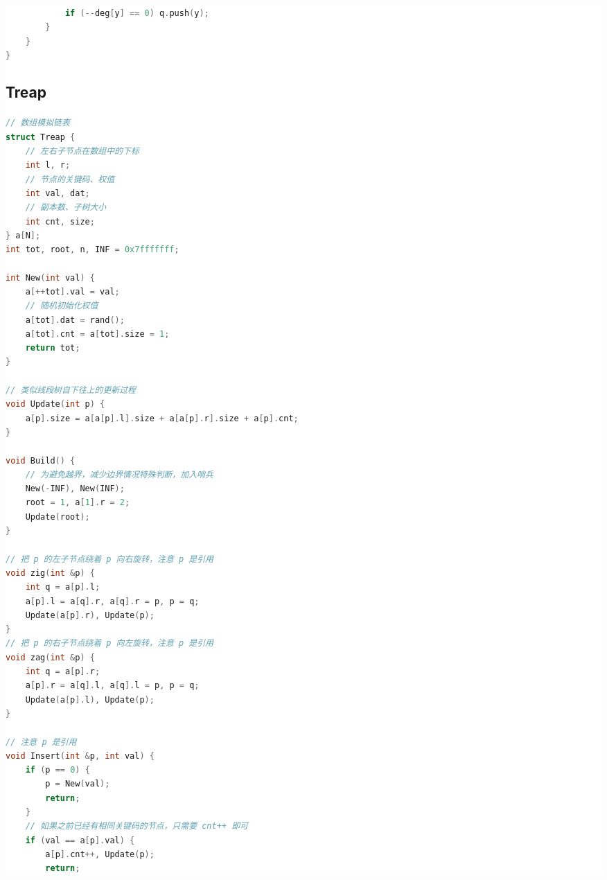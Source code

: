 ```cpp
            if (--deg[y] == 0) q.push(y);
        }
    }
}
```

## Treap

```cpp
// 数组模拟链表
struct Treap {
    // 左右子节点在数组中的下标
    int l, r;
    // 节点的关键码、权值
    int val, dat;
    // 副本数、子树大小
    int cnt, size;
} a[N];
int tot, root, n, INF = 0x7fffffff;

int New(int val) {
    a[++tot].val = val;
    // 随机初始化权值
    a[tot].dat = rand();
    a[tot].cnt = a[tot].size = 1;
    return tot;
}

// 类似线段树自下往上的更新过程
void Update(int p) {
    a[p].size = a[a[p].l].size + a[a[p].r].size + a[p].cnt;
}

void Build() {
    // 为避免越界，减少边界情况特殊判断，加入哨兵
    New(-INF), New(INF);
    root = 1, a[1].r = 2;
    Update(root);
}

// 把 p 的左子节点绕着 p 向右旋转，注意 p 是引用
void zig(int &p) {
    int q = a[p].l;
    a[p].l = a[q].r, a[q].r = p, p = q;
    Update(a[p].r), Update(p);
}
// 把 p 的右子节点绕着 p 向左旋转，注意 p 是引用
void zag(int &p) {
    int q = a[p].r;
    a[p].r = a[q].l, a[q].l = p, p = q;
    Update(a[p].l), Update(p);
}

// 注意 p 是引用
void Insert(int &p, int val) {
    if (p == 0) {
        p = New(val);
        return;
    }
    // 如果之前已经有相同关键码的节点，只需要 cnt++ 即可
    if (val == a[p].val) {
        a[p].cnt++, Update(p);
        return;
```